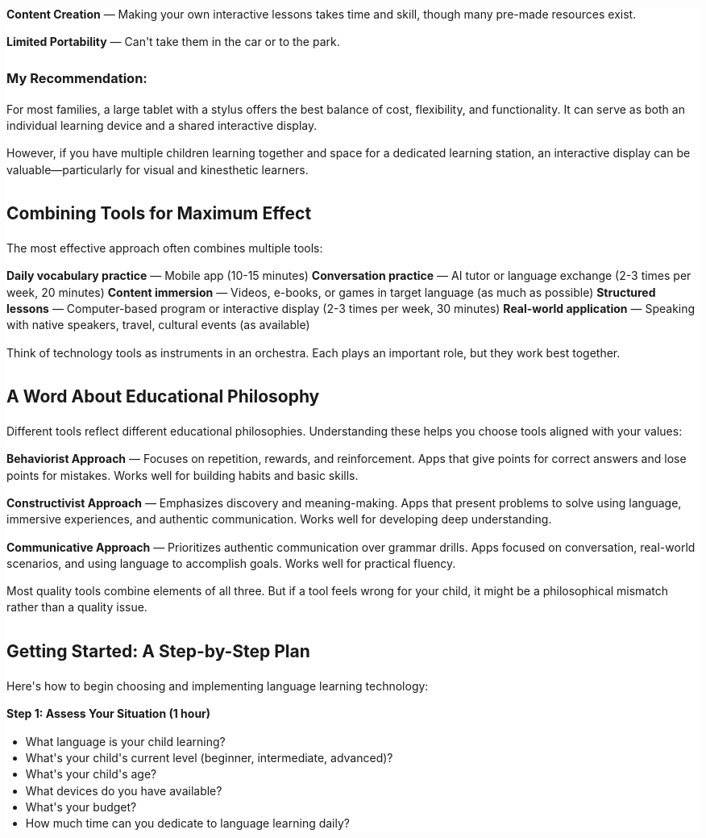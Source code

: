 **Content Creation** — Making your own interactive lessons takes time and skill, though many pre-made resources exist.

**Limited Portability** — Can't take them in the car or to the park.

### My Recommendation:

For most families, a large tablet with a stylus offers the best balance of cost, flexibility, and functionality. It can serve as both an individual learning device and a shared interactive display.

However, if you have multiple children learning together and space for a dedicated learning station, an interactive display can be valuable—particularly for visual and kinesthetic learners.

## Combining Tools for Maximum Effect

The most effective approach often combines multiple tools:

**Daily vocabulary practice** — Mobile app (10-15 minutes)
**Conversation practice** — AI tutor or language exchange (2-3 times per week, 20 minutes)
**Content immersion** — Videos, e-books, or games in target language (as much as possible)
**Structured lessons** — Computer-based program or interactive display (2-3 times per week, 30 minutes)
**Real-world application** — Speaking with native speakers, travel, cultural events (as available)

Think of technology tools as instruments in an orchestra. Each plays an important role, but they work best together.

## A Word About Educational Philosophy

Different tools reflect different educational philosophies. Understanding these helps you choose tools aligned with your values:

**Behaviorist Approach** — Focuses on repetition, rewards, and reinforcement. Apps that give points for correct answers and lose points for mistakes. Works well for building habits and basic skills.

**Constructivist Approach** — Emphasizes discovery and meaning-making. Apps that present problems to solve using language, immersive experiences, and authentic communication. Works well for developing deep understanding.

**Communicative Approach** — Prioritizes authentic communication over grammar drills. Apps focused on conversation, real-world scenarios, and using language to accomplish goals. Works well for practical fluency.

Most quality tools combine elements of all three. But if a tool feels wrong for your child, it might be a philosophical mismatch rather than a quality issue.

## Getting Started: A Step-by-Step Plan

Here's how to begin choosing and implementing language learning technology:

**Step 1: Assess Your Situation (1 hour)**
- What language is your child learning?
- What's your child's current level (beginner, intermediate, advanced)?
- What's your child's age?
- What devices do you have available?
- What's your budget?
- How much time can you dedicate to language learning daily?

